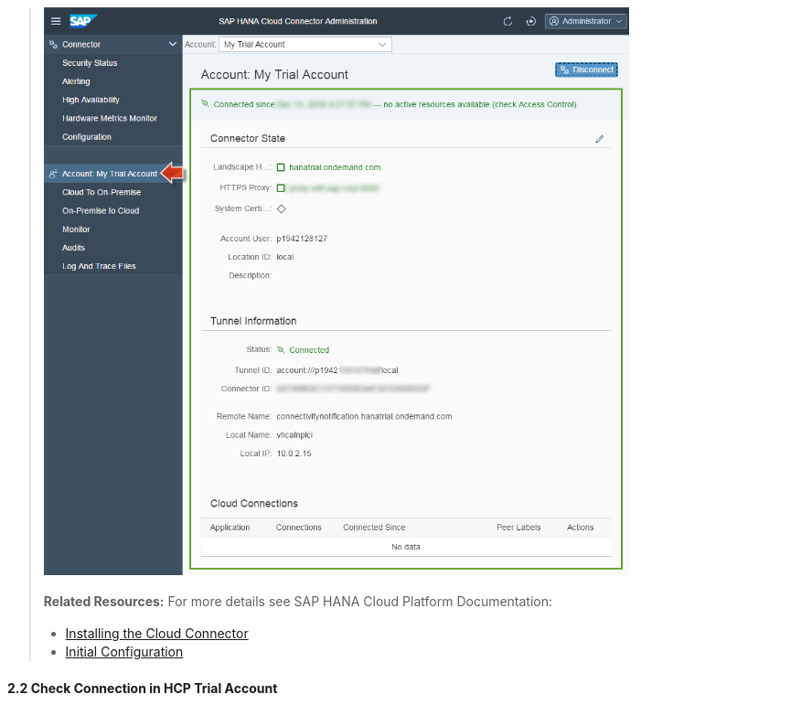 > <img src="./images/w2-u3-s2/pic09-chrome-sccadmin-account-mytrialaccount.png" alt="" width="640px" />
>
> **Related Resources:** For more details see SAP HANA Cloud Platform Documentation:
>
> -   [Installing the Cloud Connector](https://help.hana.ondemand.com/help/frameset.htm?57ae3d62f63440f7952e57bfcef948d3.html)
> -   [Initial Configuration](https://help.hana.ondemand.com/help/frameset.htm?db9170a7d97610148537d5a84bf79ba2.html)

#### 2.2 Check Connection in HCP Trial Account
